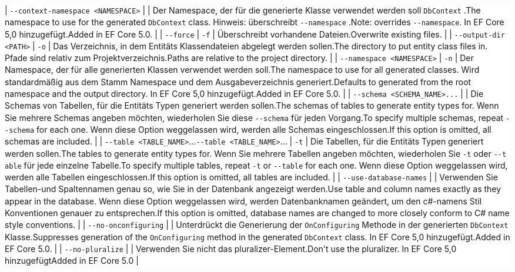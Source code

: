 | `--context-namespace <NAMESPACE>`        |                   | <span data-ttu-id="a6b39-241">Der Namespace, der für die generierte Klasse verwendet werden soll `DbContext` .</span><span class="sxs-lookup"><span data-stu-id="a6b39-241">The namespace to use for the generated `DbContext` class.</span></span> <span data-ttu-id="a6b39-242">Hinweis: überschreibt `--namespace` .</span><span class="sxs-lookup"><span data-stu-id="a6b39-242">Note: overrides `--namespace`.</span></span> <span data-ttu-id="a6b39-243">In EF Core 5,0 hinzugefügt.</span><span class="sxs-lookup"><span data-stu-id="a6b39-243">Added in EF Core 5.0.</span></span>                                                                 |
| `--force`                                | `-f`              | <span data-ttu-id="a6b39-244">Überschreibt vorhandene Dateien.</span><span class="sxs-lookup"><span data-stu-id="a6b39-244">Overwrite existing files.</span></span>                                                                                                                                                      |
| `--output-dir <PATH>`                    | `-o`              | <span data-ttu-id="a6b39-245">Das Verzeichnis, in dem Entitäts Klassendateien abgelegt werden sollen.</span><span class="sxs-lookup"><span data-stu-id="a6b39-245">The directory to put entity class files in.</span></span> <span data-ttu-id="a6b39-246">Pfade sind relativ zum Projektverzeichnis.</span><span class="sxs-lookup"><span data-stu-id="a6b39-246">Paths are relative to the project directory.</span></span>                                                                                       |
| `--namespace <NAMESPACE>`                | `-n`              | <span data-ttu-id="a6b39-247">Der Namespace, der für alle generierten Klassen verwendet werden soll.</span><span class="sxs-lookup"><span data-stu-id="a6b39-247">The namespace to use for all generated classes.</span></span> <span data-ttu-id="a6b39-248">Wird standardmäßig aus dem Stamm Namespace und dem Ausgabeverzeichnis generiert.</span><span class="sxs-lookup"><span data-stu-id="a6b39-248">Defaults to generated from the root namespace and the output directory.</span></span> <span data-ttu-id="a6b39-249">In EF Core 5,0 hinzugefügt.</span><span class="sxs-lookup"><span data-stu-id="a6b39-249">Added in EF Core 5.0.</span></span>                                  |
| <nobr>`--schema <SCHEMA_NAME>...`</nobr> |                   | <span data-ttu-id="a6b39-250">Die Schemas von Tabellen, für die Entitäts Typen generiert werden sollen.</span><span class="sxs-lookup"><span data-stu-id="a6b39-250">The schemas of tables to generate entity types for.</span></span> <span data-ttu-id="a6b39-251">Wenn Sie mehrere Schemas angeben möchten, wiederholen Sie diese `--schema` für jeden Vorgang.</span><span class="sxs-lookup"><span data-stu-id="a6b39-251">To specify multiple schemas, repeat `--schema` for each one.</span></span> <span data-ttu-id="a6b39-252">Wenn diese Option weggelassen wird, werden alle Schemas eingeschlossen.</span><span class="sxs-lookup"><span data-stu-id="a6b39-252">If this option is omitted, all schemas are included.</span></span>          |
| <span data-ttu-id="a6b39-253">`--table <TABLE_NAME>`...</span><span class="sxs-lookup"><span data-stu-id="a6b39-253">`--table <TABLE_NAME>`...</span></span>                | `-t`              | <span data-ttu-id="a6b39-254">Die Tabellen, für die Entitäts Typen generiert werden sollen.</span><span class="sxs-lookup"><span data-stu-id="a6b39-254">The tables to generate entity types for.</span></span> <span data-ttu-id="a6b39-255">Wenn Sie mehrere Tabellen angeben möchten, wiederholen Sie `-t` oder `--table` für jede einzelne Tabelle.</span><span class="sxs-lookup"><span data-stu-id="a6b39-255">To specify multiple tables, repeat `-t` or `--table` for each one.</span></span> <span data-ttu-id="a6b39-256">Wenn diese Option weggelassen wird, werden alle Tabellen eingeschlossen.</span><span class="sxs-lookup"><span data-stu-id="a6b39-256">If this option is omitted, all tables are included.</span></span>                |
| `--use-database-names`                   |                   | <span data-ttu-id="a6b39-257">Verwenden Sie Tabellen-und Spaltennamen genau so, wie Sie in der Datenbank angezeigt werden.</span><span class="sxs-lookup"><span data-stu-id="a6b39-257">Use table and column names exactly as they appear in the database.</span></span> <span data-ttu-id="a6b39-258">Wenn diese Option weggelassen wird, werden Datenbanknamen geändert, um den c#-namens Stil Konventionen genauer zu entsprechen.</span><span class="sxs-lookup"><span data-stu-id="a6b39-258">If this option is omitted, database names are changed to more closely conform to C# name style conventions.</span></span> |
| `--no-onconfiguring`                     |                   | <span data-ttu-id="a6b39-259">Unterdrückt die Generierung der `OnConfiguring` Methode in der generierten `DbContext` Klasse.</span><span class="sxs-lookup"><span data-stu-id="a6b39-259">Suppresses generation of the `OnConfiguring` method in the generated `DbContext` class.</span></span> <span data-ttu-id="a6b39-260">In EF Core 5,0 hinzugefügt.</span><span class="sxs-lookup"><span data-stu-id="a6b39-260">Added in EF Core 5.0.</span></span>                                                                  |
| `--no-pluralize`                         |                   | <span data-ttu-id="a6b39-261">Verwenden Sie nicht das pluralizer-Element.</span><span class="sxs-lookup"><span data-stu-id="a6b39-261">Don't use the pluralizer.</span></span> <span data-ttu-id="a6b39-262">In EF Core 5,0 hinzugefügt</span><span class="sxs-lookup"><span data-stu-id="a6b39-262">Added in EF Core 5.0</span></span>                                                                                                                                 |
